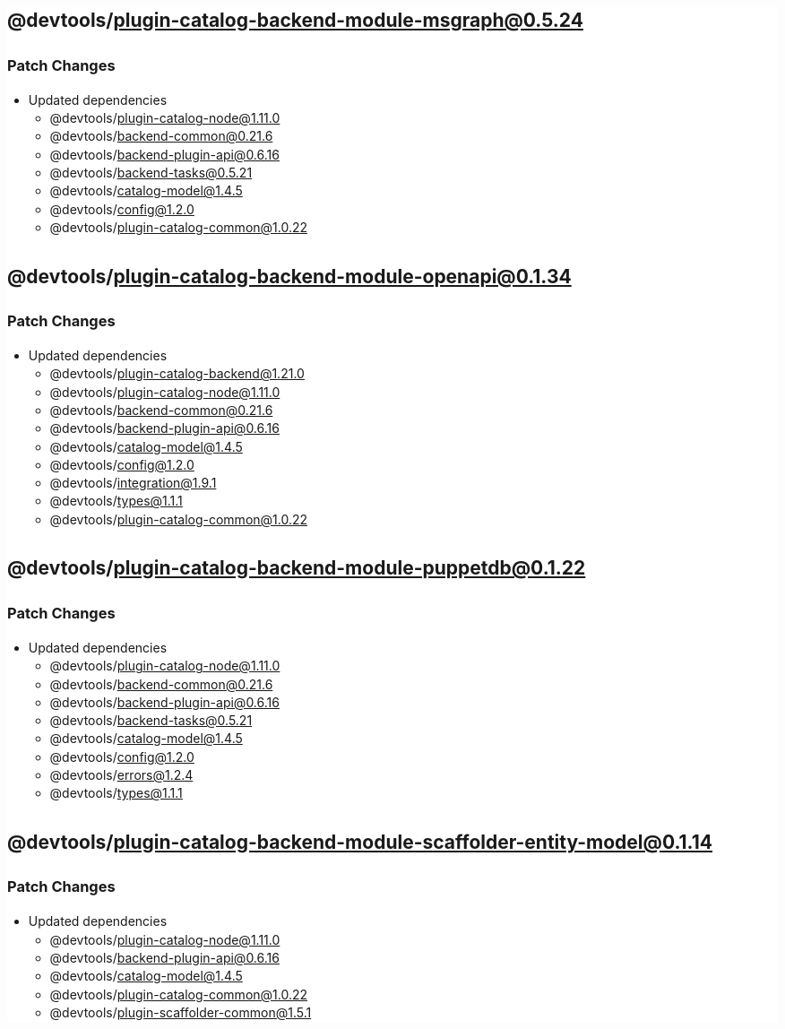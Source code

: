 ## @devtools/plugin-catalog-backend-module-msgraph@0.5.24

### Patch Changes

- Updated dependencies
  - @devtools/plugin-catalog-node@1.11.0
  - @devtools/backend-common@0.21.6
  - @devtools/backend-plugin-api@0.6.16
  - @devtools/backend-tasks@0.5.21
  - @devtools/catalog-model@1.4.5
  - @devtools/config@1.2.0
  - @devtools/plugin-catalog-common@1.0.22

## @devtools/plugin-catalog-backend-module-openapi@0.1.34

### Patch Changes

- Updated dependencies
  - @devtools/plugin-catalog-backend@1.21.0
  - @devtools/plugin-catalog-node@1.11.0
  - @devtools/backend-common@0.21.6
  - @devtools/backend-plugin-api@0.6.16
  - @devtools/catalog-model@1.4.5
  - @devtools/config@1.2.0
  - @devtools/integration@1.9.1
  - @devtools/types@1.1.1
  - @devtools/plugin-catalog-common@1.0.22

## @devtools/plugin-catalog-backend-module-puppetdb@0.1.22

### Patch Changes

- Updated dependencies
  - @devtools/plugin-catalog-node@1.11.0
  - @devtools/backend-common@0.21.6
  - @devtools/backend-plugin-api@0.6.16
  - @devtools/backend-tasks@0.5.21
  - @devtools/catalog-model@1.4.5
  - @devtools/config@1.2.0
  - @devtools/errors@1.2.4
  - @devtools/types@1.1.1

## @devtools/plugin-catalog-backend-module-scaffolder-entity-model@0.1.14

### Patch Changes

- Updated dependencies
  - @devtools/plugin-catalog-node@1.11.0
  - @devtools/backend-plugin-api@0.6.16
  - @devtools/catalog-model@1.4.5
  - @devtools/plugin-catalog-common@1.0.22
  - @devtools/plugin-scaffolder-common@1.5.1
